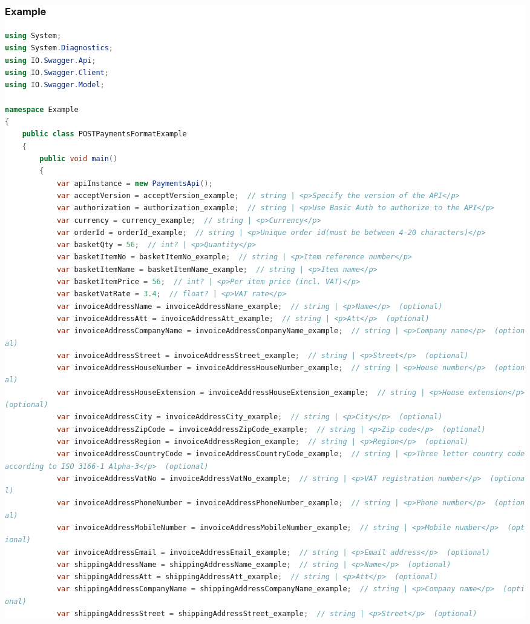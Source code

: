  

### Example
```csharp
using System;
using System.Diagnostics;
using IO.Swagger.Api;
using IO.Swagger.Client;
using IO.Swagger.Model;

namespace Example
{
    public class POSTPaymentsFormatExample
    {
        public void main()
        {
            var apiInstance = new PaymentsApi();
            var acceptVersion = acceptVersion_example;  // string | <p>Specify the version of the API</p> 
            var authorization = authorization_example;  // string | <p>Use Basic Auth to authorize to the API</p> 
            var currency = currency_example;  // string | <p>Currency</p> 
            var orderId = orderId_example;  // string | <p>Unique order id(must be between 4-20 characters)</p> 
            var basketQty = 56;  // int? | <p>Quantity</p> 
            var basketItemNo = basketItemNo_example;  // string | <p>Item reference number</p> 
            var basketItemName = basketItemName_example;  // string | <p>Item name</p> 
            var basketItemPrice = 56;  // int? | <p>Per item price (incl. VAT)</p> 
            var basketVatRate = 3.4;  // float? | <p>VAT rate</p> 
            var invoiceAddressName = invoiceAddressName_example;  // string | <p>Name</p>  (optional) 
            var invoiceAddressAtt = invoiceAddressAtt_example;  // string | <p>Att</p>  (optional) 
            var invoiceAddressCompanyName = invoiceAddressCompanyName_example;  // string | <p>Company name</p>  (optional) 
            var invoiceAddressStreet = invoiceAddressStreet_example;  // string | <p>Street</p>  (optional) 
            var invoiceAddressHouseNumber = invoiceAddressHouseNumber_example;  // string | <p>House number</p>  (optional) 
            var invoiceAddressHouseExtension = invoiceAddressHouseExtension_example;  // string | <p>House extension</p>  (optional) 
            var invoiceAddressCity = invoiceAddressCity_example;  // string | <p>City</p>  (optional) 
            var invoiceAddressZipCode = invoiceAddressZipCode_example;  // string | <p>Zip code</p>  (optional) 
            var invoiceAddressRegion = invoiceAddressRegion_example;  // string | <p>Region</p>  (optional) 
            var invoiceAddressCountryCode = invoiceAddressCountryCode_example;  // string | <p>Three letter country code according to ISO 3166-1 Alpha-3</p>  (optional) 
            var invoiceAddressVatNo = invoiceAddressVatNo_example;  // string | <p>VAT registration number</p>  (optional) 
            var invoiceAddressPhoneNumber = invoiceAddressPhoneNumber_example;  // string | <p>Phone number</p>  (optional) 
            var invoiceAddressMobileNumber = invoiceAddressMobileNumber_example;  // string | <p>Mobile number</p>  (optional) 
            var invoiceAddressEmail = invoiceAddressEmail_example;  // string | <p>Email address</p>  (optional) 
            var shippingAddressName = shippingAddressName_example;  // string | <p>Name</p>  (optional) 
            var shippingAddressAtt = shippingAddressAtt_example;  // string | <p>Att</p>  (optional) 
            var shippingAddressCompanyName = shippingAddressCompanyName_example;  // string | <p>Company name</p>  (optional) 
            var shippingAddressStreet = shippingAddressStreet_example;  // string | <p>Street</p>  (optional) 
```